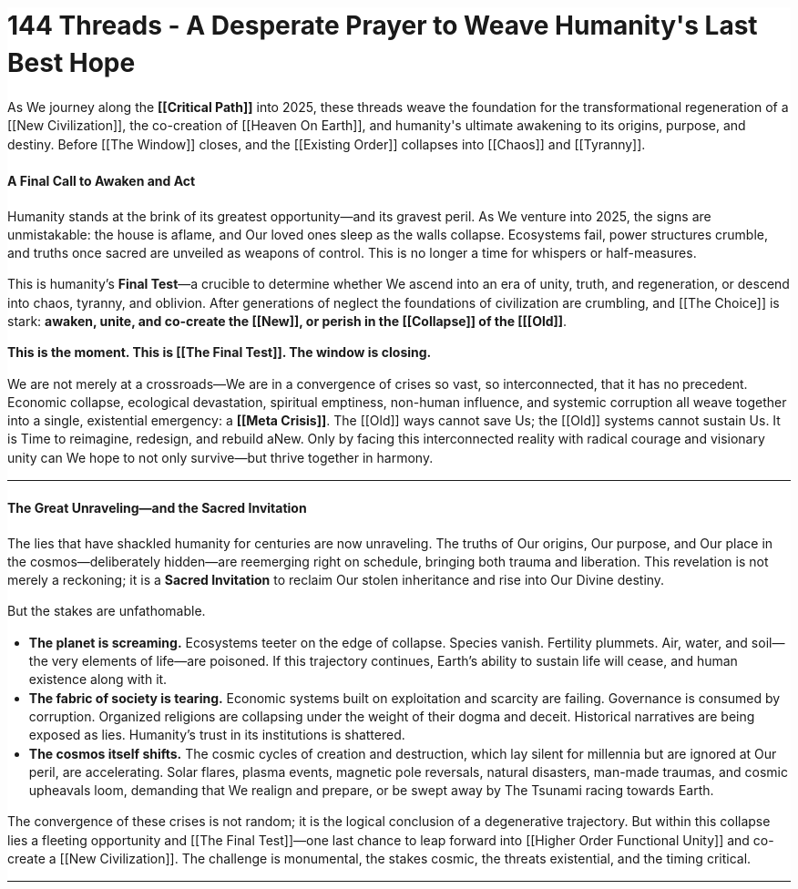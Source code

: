 # 144 Threads - A Desperate Prayer to Weave Humanity's Last Best Hope

As We journey along the **[[Critical Path]]** into 2025, these threads weave the foundation for the transformational regeneration of a [[New Civilization]], the co-creation of [[Heaven On Earth]], and humanity's ultimate awakening to its origins, purpose, and destiny. Before [[The Window]] closes, and the [[Existing Order]] collapses into [[Chaos]] and [[Tyranny]]. 

#### **A Final Call to Awaken and Act**

Humanity stands at the brink of its greatest opportunity—and its gravest peril. As We venture into 2025, the signs are unmistakable: the house is aflame, and Our loved ones sleep as the walls collapse. Ecosystems fail, power structures crumble, and truths once sacred are unveiled as weapons of control. This is no longer a time for whispers or half-measures.

This is humanity’s **Final Test**—a crucible to determine whether We ascend into an era of unity, truth, and regeneration, or descend into chaos, tyranny, and oblivion. After generations of neglect the foundations of civilization are crumbling, and [[The Choice]] is stark: **awaken, unite, and co-create the [[New]], or perish in the [[Collapse]] of the [[[Old]]**.

**This is the moment. This is [[The Final Test]]. The window is closing.**

We are not merely at a crossroads—We are in a convergence of crises so vast, so interconnected, that it has no precedent. Economic collapse, ecological devastation, spiritual emptiness, non-human influence, and systemic corruption all weave together into a single, existential emergency: a **[[Meta Crisis]]**. The [[Old]] ways cannot save Us; the [[Old]] systems cannot sustain Us. It is Time to reimagine, redesign, and rebuild aNew. Only by facing this interconnected reality with radical courage and visionary unity can We hope to not only survive—but thrive together in harmony. 

---

#### **The Great Unraveling—and the Sacred Invitation**

The lies that have shackled humanity for centuries are now unraveling. The truths of Our origins, Our purpose, and Our place in the cosmos—deliberately hidden—are reemerging right on schedule, bringing both trauma and liberation. This revelation is not merely a reckoning; it is a **Sacred Invitation** to reclaim Our stolen inheritance and rise into Our Divine destiny.

But the stakes are unfathomable.

- **The planet is screaming.** Ecosystems teeter on the edge of collapse. Species vanish. Fertility plummets. Air, water, and soil—the very elements of life—are poisoned. If this trajectory continues, Earth’s ability to sustain life will cease, and human existence along with it.
- **The fabric of society is tearing.** Economic systems built on exploitation and scarcity are failing. Governance is consumed by corruption. Organized religions are collapsing under the weight of their dogma and deceit. Historical narratives are being exposed as lies. Humanity’s trust in its institutions is shattered.
- **The cosmos itself shifts.** The cosmic cycles of creation and destruction, which lay silent for millennia but are ignored at Our peril, are accelerating. Solar flares, plasma events, magnetic pole reversals, natural disasters, man-made traumas, and cosmic upheavals loom, demanding that We realign and prepare, or be swept away by The Tsunami racing towards Earth.

The convergence of these crises is not random; it is the logical conclusion of a degenerative trajectory. But within this collapse lies a fleeting opportunity and [[The Final Test]]—one last chance to leap forward into [[Higher Order Functional Unity]] and co-create a [[New Civilization]]. The challenge is monumental, the stakes cosmic, the threats existential, and the timing critical.

---